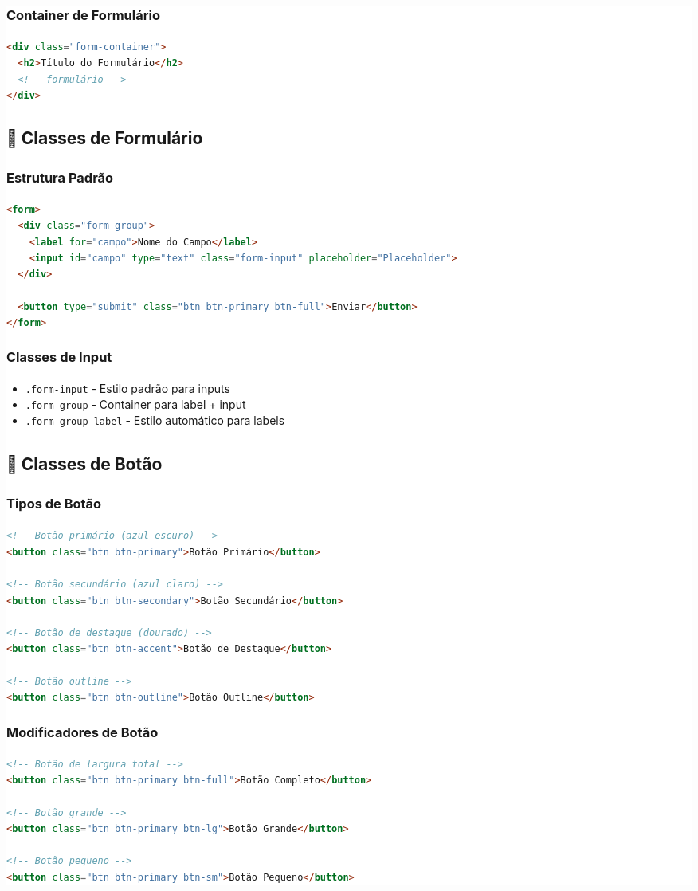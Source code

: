 ### Container de Formulário
```html
<div class="form-container">
  <h2>Título do Formulário</h2>
  <!-- formulário -->
</div>
```

## 📝 Classes de Formulário

### Estrutura Padrão
```html
<form>
  <div class="form-group">
    <label for="campo">Nome do Campo</label>
    <input id="campo" type="text" class="form-input" placeholder="Placeholder">
  </div>
  
  <button type="submit" class="btn btn-primary btn-full">Enviar</button>
</form>
```

### Classes de Input
- `.form-input` - Estilo padrão para inputs
- `.form-group` - Container para label + input
- `.form-group label` - Estilo automático para labels

## 🔘 Classes de Botão

### Tipos de Botão
```html
<!-- Botão primário (azul escuro) -->
<button class="btn btn-primary">Botão Primário</button>

<!-- Botão secundário (azul claro) -->
<button class="btn btn-secondary">Botão Secundário</button>

<!-- Botão de destaque (dourado) -->
<button class="btn btn-accent">Botão de Destaque</button>

<!-- Botão outline -->
<button class="btn btn-outline">Botão Outline</button>
```

### Modificadores de Botão
```html
<!-- Botão de largura total -->
<button class="btn btn-primary btn-full">Botão Completo</button>

<!-- Botão grande -->
<button class="btn btn-primary btn-lg">Botão Grande</button>

<!-- Botão pequeno -->
<button class="btn btn-primary btn-sm">Botão Pequeno</button>
```
